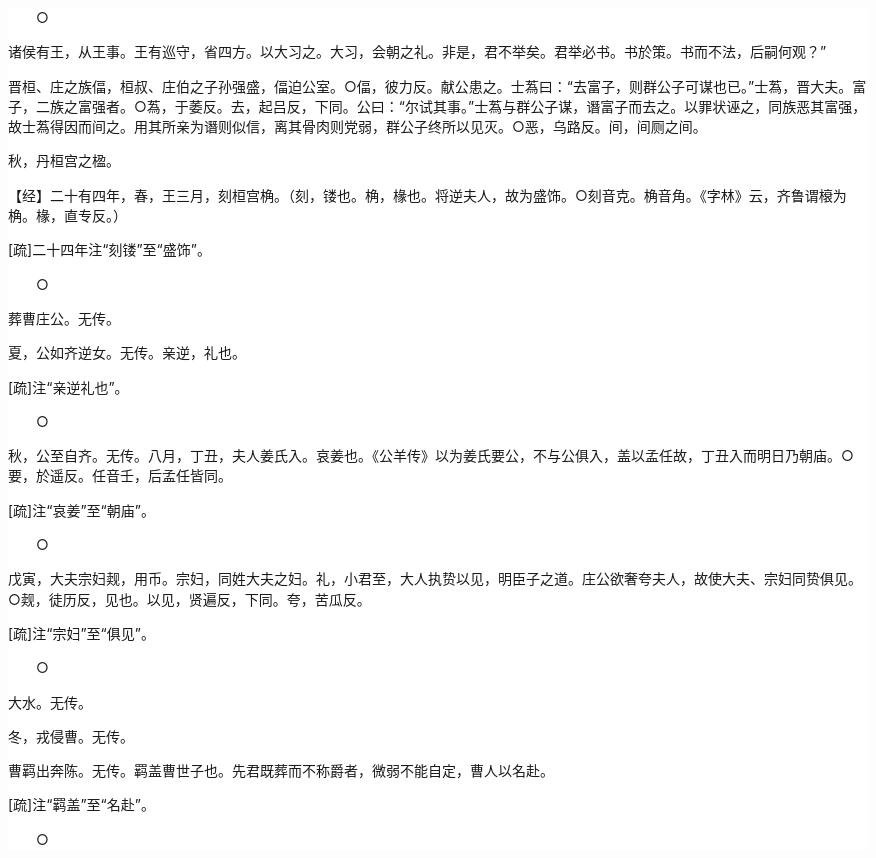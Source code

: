 

　　○



诸侯有王，<span class="q">从王事。</span>王有巡守，<span class="q">省四方。</span>以大习之。<span class="q">大习，会朝之礼。</span>非是，君不举矣。君举必书。<span class="q">书於策。</span>书而不法，后嗣何观？”

晋桓、庄之族偪，<span class="q">桓叔、庄伯之子孙强盛，偪迫公室。○偪，彼力反。</span>献公患之。士蒍曰：“去富子，则群公子可谋也已。”<span class="q">士蒍，晋大夫。富子，二族之富强者。○蒍，于萎反。去，起吕反，下同。</span>公曰：“尔试其事。”士蒍与群公子谋，谮富子而去之。<span class="q">以罪状诬之，同族恶其富强，故士蒍得因而间之。用其所亲为谮则似信，离其骨肉则党弱，群公子终所以见灭。○恶，乌路反。间，间厕之间。</span>

秋，丹桓宫之楹。

【经】二十有四年，春，王三月，刻桓宫桷。<span class="q">（刻，镂也。桷，椽也。将逆夫人，故为盛饰。○刻音克。桷音角。《字林》云，齐鲁谓榱为桷。椽，直专反。）</span>

[疏]二十四年注“刻镂”至“盛饰”。



　　○



葬曹庄公。<span class="q">无传。</span>

夏，公如齐逆女。<span class="q">无传。亲逆，礼也。</span>

[疏]注“亲逆礼也”。



　　○



秋，公至自齐。<span class="q">无传。</span>八月，丁丑，夫人姜氏入。<span class="q">哀姜也。《公羊传》以为姜氏要公，不与公俱入，盖以孟任故，丁丑入而明日乃朝庙。○要，於遥反。任音壬，后孟任皆同。</span>

[疏]注“哀姜”至“朝庙”。



　　○



戊寅，大夫宗妇觌，用币。<span class="q">宗妇，同姓大夫之妇。礼，小君至，大人执贽以见，明臣子之道。庄公欲奢夸夫人，故使大夫、宗妇同贽俱见。○觌，徒历反，见也。以见，贤遍反，下同。夸，苦瓜反。</span>

[疏]注“宗妇”至“俱见”。



　　○



大水。<span class="q">无传。</span>

冬，戎侵曹。<span class="q">无传。</span>

曹羁出奔陈。<span class="q">无传。羁盖曹世子也。先君既葬而不称爵者，微弱不能自定，曹人以名赴。</span>

[疏]注“羁盖”至“名赴”。



　　○
